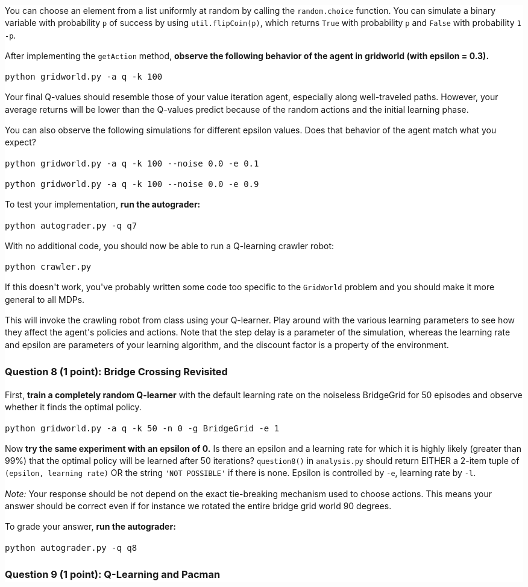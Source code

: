 You can choose an element from a list uniformly at random by calling the `random.choice` function. You can simulate a binary variable with probability `p` of success by using `util.flipCoin(p)`, which returns `True` with probability `p` and `False` with probability `1-p`.

After implementing the `getAction` method, **observe the following behavior of the agent in gridworld (with epsilon = 0.3).**

<pre>python gridworld.py -a q -k 100 </pre>

Your final Q-values should resemble those of your value iteration agent, especially along well-traveled paths. However, your average returns will be lower than the Q-values predict because of the random actions and the initial learning phase.

You can also observe the following simulations for different epsilon values. Does that behavior of the agent match what you expect?

<pre>python gridworld.py -a q -k 100 --noise 0.0 -e 0.1</pre>

<pre>python gridworld.py -a q -k 100 --noise 0.0 -e 0.9</pre>

To test your implementation, **run the autograder:**

<pre>python autograder.py -q q7</pre>

With no additional code, you should now be able to run a Q-learning crawler robot:

<pre>python crawler.py</pre>

If this doesn't work, you've probably written some code too specific to the `GridWorld` problem and you should make it more general to all MDPs.

This will invoke the crawling robot from class using your Q-learner. Play around with the various learning parameters to see how they affect the agent's policies and actions. Note that the step delay is a parameter of the simulation, whereas the learning rate and epsilon are parameters of your learning algorithm, and the discount factor is a property of the environment.

### <a name="Q8"></a>Question 8 (1 point): Bridge Crossing Revisited

First, **train a completely random Q-learner** with the default learning rate on the noiseless BridgeGrid for 50 episodes and observe whether it finds the optimal policy.

<pre>python gridworld.py -a q -k 50 -n 0 -g BridgeGrid -e 1</pre>

Now **try the same experiment with an epsilon of 0\.** Is there an epsilon and a learning rate for which it is highly likely (greater than 99%) that the optimal policy will be learned after 50 iterations? `question8()` in `analysis.py` should return EITHER a 2-item tuple of `(epsilon, learning rate)` OR the string `'NOT POSSIBLE'` if there is none. Epsilon is controlled by `-e`, learning rate by `-l`.

_Note:_ Your response should be not depend on the exact tie-breaking mechanism used to choose actions. This means your answer should be correct even if for instance we rotated the entire bridge grid world 90 degrees.

To grade your answer, **run the autograder:**

<pre>python autograder.py -q q8</pre>

### <a name="Q9"></a>Question 9 (1 point): Q-Learning and Pacman
